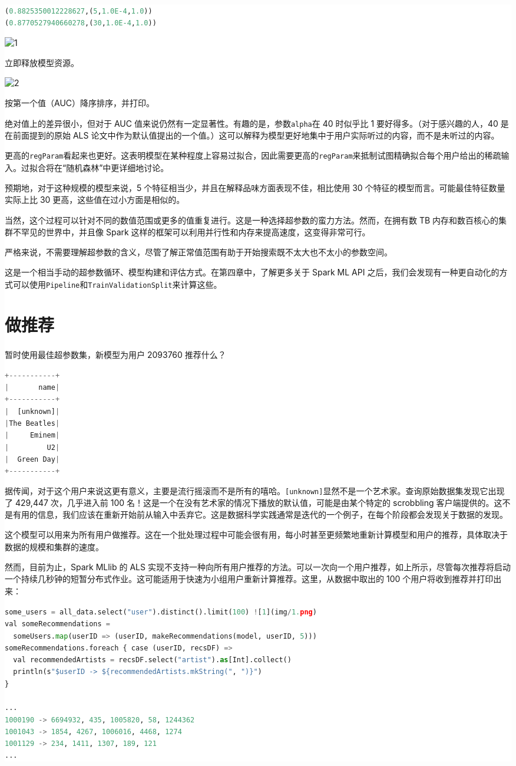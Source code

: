 ```py
(0.8825350012228627,(5,1.0E-4,1.0))
(0.8770527940660278,(30,1.0E-4,1.0))
```

![1](img/#co_recommending_music_and_the_audioscrobbler_dataset_CO3-1)

立即释放模型资源。

![2](img/#co_recommending_music_and_the_audioscrobbler_dataset_CO3-2)

按第一个值（AUC）降序排序，并打印。

绝对值上的差异很小，但对于 AUC 值来说仍然有一定显著性。有趣的是，参数`alpha`在 40 时似乎比 1 要好得多。（对于感兴趣的人，40 是在前面提到的原始 ALS 论文中作为默认值提出的一个值。）这可以解释为模型更好地集中于用户实际听过的内容，而不是未听过的内容。

更高的`regParam`看起来也更好。这表明模型在某种程度上容易过拟合，因此需要更高的`regParam`来抵制试图精确拟合每个用户给出的稀疏输入。过拟合将在“随机森林”中更详细地讨论。

预期地，对于这种规模的模型来说，5 个特征相当少，并且在解释品味方面表现不佳，相比使用 30 个特征的模型而言。可能最佳特征数量实际上比 30 更高，这些值在过小方面是相似的。

当然，这个过程可以针对不同的数值范围或更多的值重复进行。这是一种选择超参数的蛮力方法。然而，在拥有数 TB 内存和数百核心的集群不罕见的世界中，并且像 Spark 这样的框架可以利用并行性和内存来提高速度，这变得非常可行。

严格来说，不需要理解超参数的含义，尽管了解正常值范围有助于开始搜索既不太大也不太小的参数空间。

这是一个相当手动的超参数循环、模型构建和评估方式。在第四章中，了解更多关于 Spark ML API 之后，我们会发现有一种更自动化的方式可以使用`Pipeline`和`TrainValidationSplit`来计算这些。

# 做推荐

暂时使用最佳超参数集，新模型为用户 2093760 推荐什么？

```py
+-----------+
|       name|
+-----------+
|  [unknown]|
|The Beatles|
|     Eminem|
|         U2|
|  Green Day|
+-----------+
```

据传闻，对于这个用户来说这更有意义，主要是流行摇滚而不是所有的嘻哈。`[unknown]`显然不是一个艺术家。查询原始数据集发现它出现了 429,447 次，几乎进入前 100 名！这是一个在没有艺术家的情况下播放的默认值，可能是由某个特定的 scrobbling 客户端提供的。这不是有用的信息，我们应该在重新开始前从输入中丢弃它。这是数据科学实践通常是迭代的一个例子，在每个阶段都会发现关于数据的发现。

这个模型可以用来为所有用户做推荐。这在一个批处理过程中可能会很有用，每小时甚至更频繁地重新计算模型和用户的推荐，具体取决于数据的规模和集群的速度。

然而，目前为止，Spark MLlib 的 ALS 实现不支持一种向所有用户推荐的方法。可以一次向一个用户推荐，如上所示，尽管每次推荐将启动一个持续几秒钟的短暂分布式作业。这可能适用于快速为小组用户重新计算推荐。这里，从数据中取出的 100 个用户将收到推荐并打印出来：

```py
some_users = all_data.select("user").distinct().limit(100) ![1](img/1.png)
val someRecommendations =
  someUsers.map(userID => (userID, makeRecommendations(model, userID, 5)))
someRecommendations.foreach { case (userID, recsDF) =>
  val recommendedArtists = recsDF.select("artist").as[Int].collect()
  println(s"$userID -> ${recommendedArtists.mkString(", ")}")
}

...
1000190 -> 6694932, 435, 1005820, 58, 1244362
1001043 -> 1854, 4267, 1006016, 4468, 1274
1001129 -> 234, 1411, 1307, 189, 121
...
```

